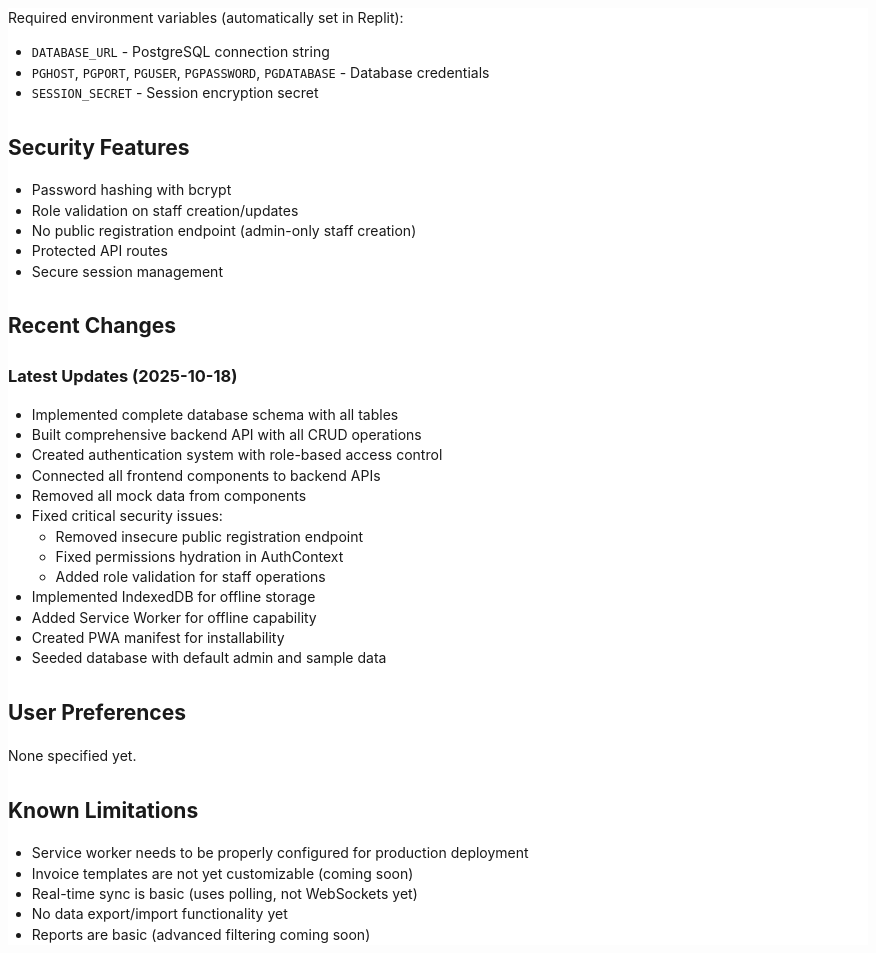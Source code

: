 Required environment variables (automatically set in Replit):
- `DATABASE_URL` - PostgreSQL connection string
- `PGHOST`, `PGPORT`, `PGUSER`, `PGPASSWORD`, `PGDATABASE` - Database credentials
- `SESSION_SECRET` - Session encryption secret

## Security Features

- Password hashing with bcrypt
- Role validation on staff creation/updates
- No public registration endpoint (admin-only staff creation)
- Protected API routes
- Secure session management

## Recent Changes

### Latest Updates (2025-10-18)
- Implemented complete database schema with all tables
- Built comprehensive backend API with all CRUD operations
- Created authentication system with role-based access control
- Connected all frontend components to backend APIs
- Removed all mock data from components
- Fixed critical security issues:
  - Removed insecure public registration endpoint
  - Fixed permissions hydration in AuthContext
  - Added role validation for staff operations
- Implemented IndexedDB for offline storage
- Added Service Worker for offline capability
- Created PWA manifest for installability
- Seeded database with default admin and sample data

## User Preferences

None specified yet.

## Known Limitations

- Service worker needs to be properly configured for production deployment
- Invoice templates are not yet customizable (coming soon)
- Real-time sync is basic (uses polling, not WebSockets yet)
- No data export/import functionality yet
- Reports are basic (advanced filtering coming soon)
